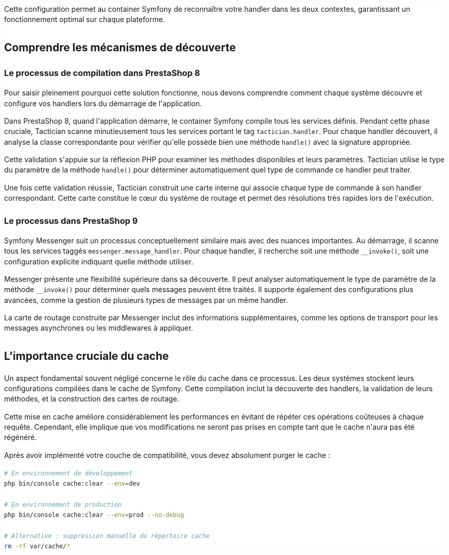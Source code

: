 Cette configuration permet au container Symfony de reconnaître votre handler dans les deux contextes, garantissant un fonctionnement optimal sur chaque plateforme.

## Comprendre les mécanismes de découverte

### Le processus de compilation dans PrestaShop 8

Pour saisir pleinement pourquoi cette solution fonctionne, nous devons comprendre comment chaque système découvre et configure vos handlers lors du démarrage de l'application.

Dans PrestaShop 8, quand l'application démarre, le container Symfony compile tous les services définis. Pendant cette phase cruciale, Tactician scanne minutieusement tous les services portant le tag `tactician.handler`. Pour chaque handler découvert, il analyse la classe correspondante pour vérifier qu'elle possède bien une méthode `handle()` avec la signature appropriée.

Cette validation s'appuie sur la réflexion PHP pour examiner les méthodes disponibles et leurs paramètres. Tactician utilise le type du paramètre de la méthode `handle()` pour déterminer automatiquement quel type de commande ce handler peut traiter.

Une fois cette validation réussie, Tactician construit une carte interne qui associe chaque type de commande à son handler correspondant. Cette carte constitue le cœur du système de routage et permet des résolutions très rapides lors de l'exécution.

### Le processus dans PrestaShop 9

Symfony Messenger suit un processus conceptuellement similaire mais avec des nuances importantes. Au démarrage, il scanne tous les services taggés `messenger.message_handler`. Pour chaque handler, il recherche soit une méthode `__invoke()`, soit une configuration explicite indiquant quelle méthode utiliser.

Messenger présente une flexibilité supérieure dans sa découverte. Il peut analyser automatiquement le type de paramètre de la méthode `__invoke()` pour déterminer quels messages peuvent être traités. Il supporte également des configurations plus avancées, comme la gestion de plusieurs types de messages par un même handler.

La carte de routage construite par Messenger inclut des informations supplémentaires, comme les options de transport pour les messages asynchrones ou les middlewares à appliquer.

## L'importance cruciale du cache

Un aspect fondamental souvent négligé concerne le rôle du cache dans ce processus. Les deux systèmes stockent leurs configurations compilées dans le cache de Symfony. Cette compilation inclut la découverte des handlers, la validation de leurs méthodes, et la construction des cartes de routage.

Cette mise en cache améliore considérablement les performances en évitant de répéter ces opérations coûteuses à chaque requête. Cependant, elle implique que vos modifications ne seront pas prises en compte tant que le cache n'aura pas été régénéré.

Après avoir implémenté votre couche de compatibilité, vous devez absolument purger le cache :

```bash
# En environnement de développement
php bin/console cache:clear --env=dev

# En environnement de production
php bin/console cache:clear --env=prod --no-debug

# Alternative : suppression manuelle du répertoire cache
rm -rf var/cache/*
```
